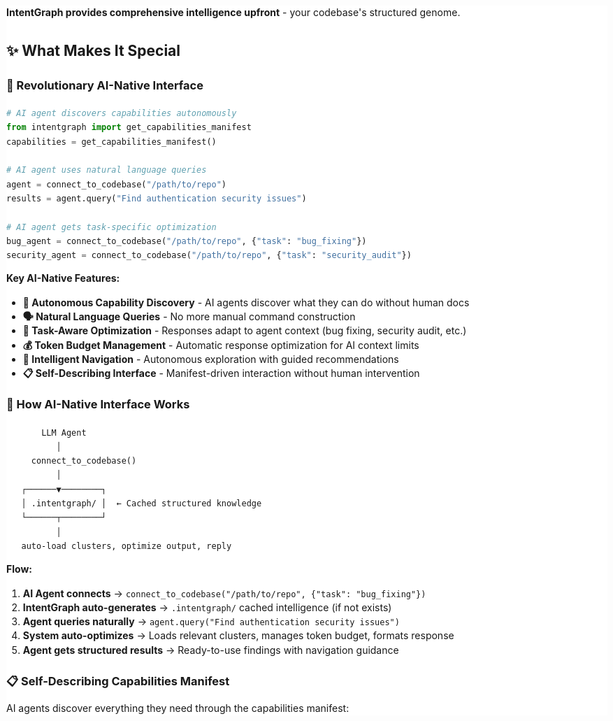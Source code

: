 **IntentGraph provides comprehensive intelligence upfront** - your codebase's structured genome.

## ✨ **What Makes It Special**

### **🤖 Revolutionary AI-Native Interface**
```python
# AI agent discovers capabilities autonomously
from intentgraph import get_capabilities_manifest
capabilities = get_capabilities_manifest()

# AI agent uses natural language queries
agent = connect_to_codebase("/path/to/repo")
results = agent.query("Find authentication security issues")

# AI agent gets task-specific optimization
bug_agent = connect_to_codebase("/path/to/repo", {"task": "bug_fixing"})
security_agent = connect_to_codebase("/path/to/repo", {"task": "security_audit"})
```

**Key AI-Native Features:**
- **🧠 Autonomous Capability Discovery** - AI agents discover what they can do without human docs
- **🗣️ Natural Language Queries** - No more manual command construction  
- **🎯 Task-Aware Optimization** - Responses adapt to agent context (bug fixing, security audit, etc.)
- **💰 Token Budget Management** - Automatic response optimization for AI context limits
- **🧭 Intelligent Navigation** - Autonomous exploration with guided recommendations
- **📋 Self-Describing Interface** - Manifest-driven interaction without human intervention

### **🔄 How AI-Native Interface Works**

```
       LLM Agent
          │
     connect_to_codebase()
          │
   ┌──────▼────────┐
   │ .intentgraph/ │  ← Cached structured knowledge
   └──────┬────────┘
          │
   auto-load clusters, optimize output, reply
```

**Flow:**
1. **AI Agent connects** → `connect_to_codebase("/path/to/repo", {"task": "bug_fixing"})`
2. **IntentGraph auto-generates** → `.intentgraph/` cached intelligence (if not exists)
3. **Agent queries naturally** → `agent.query("Find authentication security issues")`
4. **System auto-optimizes** → Loads relevant clusters, manages token budget, formats response
5. **Agent gets structured results** → Ready-to-use findings with navigation guidance

### **📋 Self-Describing Capabilities Manifest**

AI agents discover everything they need through the capabilities manifest:
